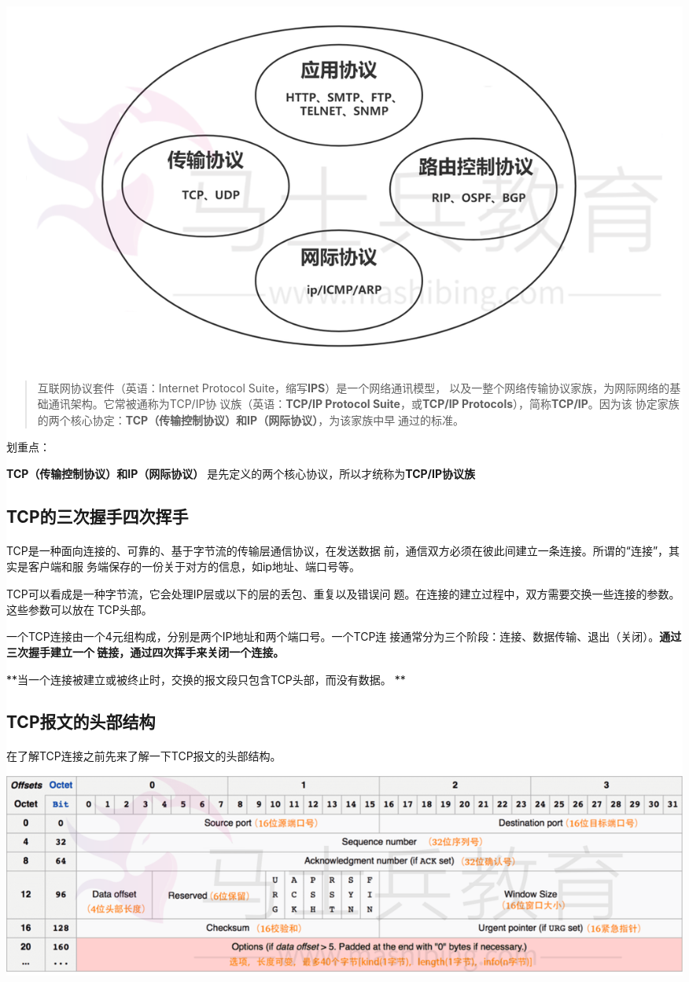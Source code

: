 ![TCP_IP 协议族](images\TCP_IP协议族.png)

> 互联网协议套件（英语：Internet Protocol Suite，缩写**IPS**）是一个网络通讯模型， 以及一整个网络传输协议家族，为网际网络的基础通讯架构。它常被通称为TCP/IP协 议族（英语：**TCP/IP Protocol Suite**，或**TCP/IP Protocols**），简称**TCP/IP**。因为该 协定家族的两个核心协定：**TCP（传输控制协议）和IP（网际协议）**，为该家族中早 通过的标准。 

划重点： 

**TCP（传输控制协议）和IP（网际协议）** 是先定义的两个核心协议，所以才统称为**TCP/IP协议族**

## TCP的三次握手四次挥手 

TCP是一种面向连接的、可靠的、基于字节流的传输层通信协议，在发送数据 前，通信双方必须在彼此间建立一条连接。所谓的“连接”，其实是客户端和服 务端保存的一份关于对方的信息，如ip地址、端口号等。

TCP可以看成是一种字节流，它会处理IP层或以下的层的丢包、重复以及错误问 题。在连接的建立过程中，双方需要交换一些连接的参数。这些参数可以放在 TCP头部。 

一个TCP连接由一个4元组构成，分别是两个IP地址和两个端口号。一个TCP连 接通常分为三个阶段：连接、数据传输、退出（关闭）。**通过三次握手建立一个 链接，通过四次挥手来关闭一个连接。** 

**当一个连接被建立或被终止时，交换的报文段只包含TCP头部，而没有数据。 **

## TCP报文的头部结构 

在了解TCP连接之前先来了解一下TCP报文的头部结构。

![TCP报文头部结构](images\TCP报文头部结构.png)
